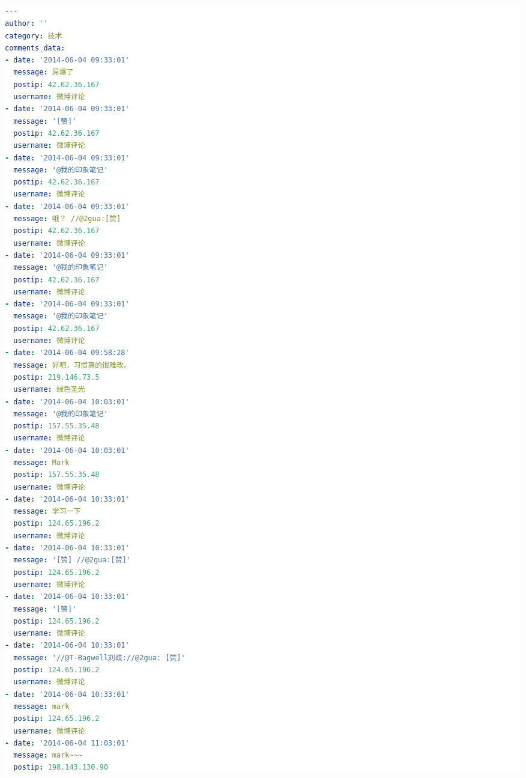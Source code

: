 ```yaml
---
author: ''
category: 技术
comments_data:
- date: '2014-06-04 09:33:01'
  message: 屌爆了
  postip: 42.62.36.167
  username: 微博评论
- date: '2014-06-04 09:33:01'
  message: '[赞]'
  postip: 42.62.36.167
  username: 微博评论
- date: '2014-06-04 09:33:01'
  message: '@我的印象笔记'
  postip: 42.62.36.167
  username: 微博评论
- date: '2014-06-04 09:33:01'
  message: 哦？ //@2gua:[赞]
  postip: 42.62.36.167
  username: 微博评论
- date: '2014-06-04 09:33:01'
  message: '@我的印象笔记'
  postip: 42.62.36.167
  username: 微博评论
- date: '2014-06-04 09:33:01'
  message: '@我的印象笔记'
  postip: 42.62.36.167
  username: 微博评论
- date: '2014-06-04 09:58:28'
  message: 好吧，习惯真的很难改。
  postip: 219.146.73.5
  username: 绿色圣光
- date: '2014-06-04 10:03:01'
  message: '@我的印象笔记'
  postip: 157.55.35.48
  username: 微博评论
- date: '2014-06-04 10:03:01'
  message: Mark
  postip: 157.55.35.48
  username: 微博评论
- date: '2014-06-04 10:33:01'
  message: 学习一下
  postip: 124.65.196.2
  username: 微博评论
- date: '2014-06-04 10:33:01'
  message: '[赞] //@2gua:[赞]'
  postip: 124.65.196.2
  username: 微博评论
- date: '2014-06-04 10:33:01'
  message: '[赞]'
  postip: 124.65.196.2
  username: 微博评论
- date: '2014-06-04 10:33:01'
  message: '//@T-Bagwell刘歧://@2gua: [赞]'
  postip: 124.65.196.2
  username: 微博评论
- date: '2014-06-04 10:33:01'
  message: mark
  postip: 124.65.196.2
  username: 微博评论
- date: '2014-06-04 11:03:01'
  message: mark~~~
  postip: 198.143.130.90
```